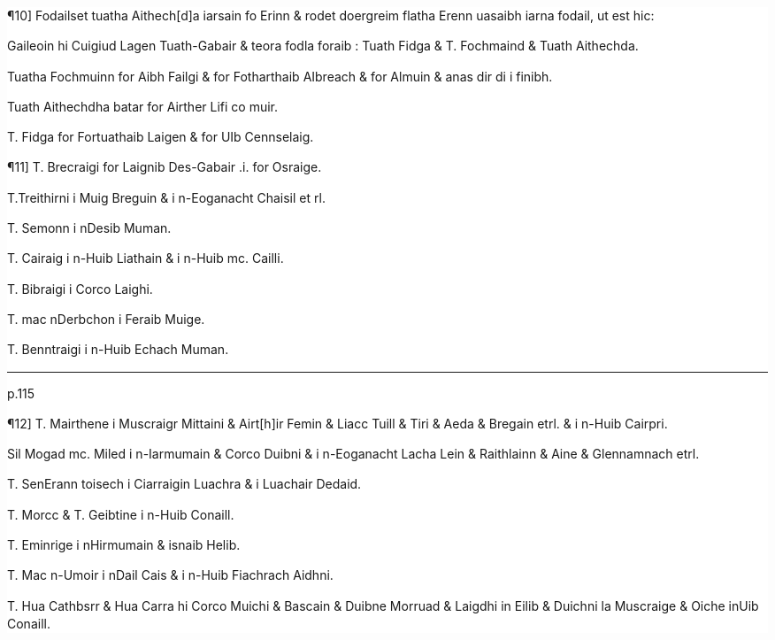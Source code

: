 


¶10] Fodailset tuatha Aithech[d]a iarsain fo Erinn & rodet doergreim flatha Erenn uasaibh iarna fodail, ut est hic:
  

Gaileoin hi Cuigiud Lagen Tuath-Gabair & teora fodla foraib : Tuath Fidga & T. Fochmaind & Tuath Aithechda.
  

Tuatha Fochmuinn for Aibh Failgi & for Fotharthaib AIbreach & for Almuin & anas dir di i finibh.
  

Tuath Aithechdha batar for Airther Lifi co muir. 
  

T. Fidga for Fortuathaib Laigen & for UIb Cennselaig.


¶11] T. Brecraigi for Laignib Des-Gabair .i. for Osraige.
  

T.Treithirni i Muig Breguin & i n-Eoganacht Chaisil et rl.
  

T. Semonn i nDesib Muman.
  

T. Cairaig i n-Huib Liathain & i n-Huib mc. Cailli.
  

T. Bibraigi i Corco Laighi.
  

T. mac nDerbchon i Feraib Muige.
  

T. Benntraigi i n-Huib Echach Muman.




---

p.115


¶12] T. Mairthene i Muscraigr Mittaini & Airt[h]ir Femin & Liacc Tuill & Tiri & Aeda & Bregain etrl. & i n-Huib Cairpri.
  

Sil Mogad mc. Miled i n-Iarmumain & Corco Duibni & i n-Eoganacht Lacha Lein & Raithlainn & Aine & Glennamnach etrl.
  

T. SenErann toisech i Ciarraigin Luachra & i Luachair Dedaid.
  

T. Morcc & T. Geibtine i n-Huib Conaill.
  

T. Eminrige i nHirmumain & isnaib Helib.
  

T. Mac n-Umoir i nDail Cais & i n-Huib Fiachrach Aidhni.
  

T. Hua Cathbsrr & Hua Carra hi Corco Muichi & Bascain & Duibne Morruad & Laigdhi in Eilib & Duichni la Muscraige & Oiche inUib Conaill.
